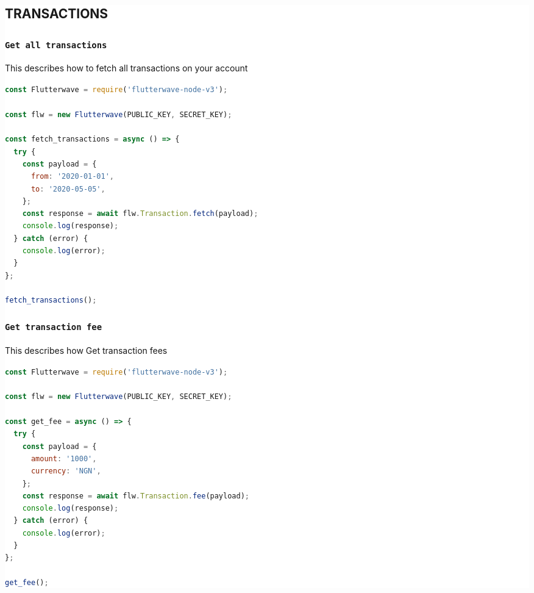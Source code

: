 ## TRANSACTIONS

### `Get all transactions`

This describes how to fetch all transactions on your account

```javascript
const Flutterwave = require('flutterwave-node-v3');

const flw = new Flutterwave(PUBLIC_KEY, SECRET_KEY);

const fetch_transactions = async () => {
  try {
    const payload = {
      from: '2020-01-01',
      to: '2020-05-05',
    };
    const response = await flw.Transaction.fetch(payload);
    console.log(response);
  } catch (error) {
    console.log(error);
  }
};

fetch_transactions();
```

### `Get transaction fee`

This describes how Get transaction fees

```javascript
const Flutterwave = require('flutterwave-node-v3');

const flw = new Flutterwave(PUBLIC_KEY, SECRET_KEY);

const get_fee = async () => {
  try {
    const payload = {
      amount: '1000',
      currency: 'NGN',
    };
    const response = await flw.Transaction.fee(payload);
    console.log(response);
  } catch (error) {
    console.log(error);
  }
};

get_fee();
```
